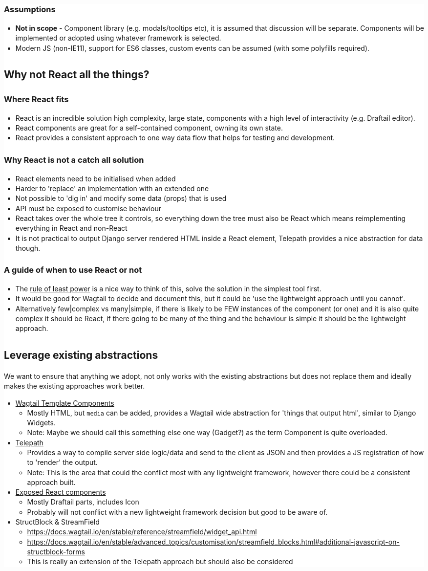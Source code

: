 ### Assumptions

- **Not in scope** - Component library (e.g. modals/tooltips etc), it is assumed that discussion will be separate. Components will be implemented or adopted using whatever framework is selected.
- Modern JS (non-IE11), support for ES6 classes, custom events can be assumed (with some polyfills required).

## Why not React all the things?

### Where React fits

- React is an incredible solution high complexity, large state, components with a high level of interactivity (e.g. Draftail editor).
- React components are great for a self-contained component, owning its own state.
- React provides a consistent approach to one way data flow that helps for testing and development.

### Why React is not a catch all solution

- React elements need to be initialised when added
- Harder to 'replace' an implementation with an extended one
- Not possible to 'dig in' and modify some data (props) that is used
- API must be exposed to customise behaviour
- React takes over the whole tree it controls, so everything down the tree must also be React which means reimplementing everything in React and non-React
- It is not practical to output Django server rendered HTML inside a React element, Telepath provides a nice abstraction for data though.

### A guide of when to use React or not

- The [rule of least power](https://www.w3.org/2001/tag/doc/leastPower.html) is a nice way to think of this, solve the solution in the simplest tool first.
- It would be good for Wagtail to decide and document this, but it could be 'use the lightweight approach until you cannot'.
- Alternatively few|complex vs many|simple, if there is likely to be FEW instances of the component (or one) and it is also quite complex it should be React, if there going to be many of the thing and the behaviour is simple it should be the lightweight approach.

## Leverage existing abstractions

We want to ensure that anything we adopt, not only works with the existing abstractions but does not replace them and ideally makes the existing approaches work better.

- [Wagtail Template Components](https://docs.wagtail.io/en/stable/extending/template_components.html)
  - Mostly HTML, but `media` can be added, provides a Wagtail wide abstraction for 'things that output html', similar to Django Widgets.
  - Note: Maybe we should call this something else one way (Gadget?) as the term Component is quite overloaded.
- [Telepath](https://wagtail.github.io/telepath/)
  - Provides a way to compile server side logic/data and send to the client as JSON and then provides a JS registration of how to 'render' the output.
  - Note: This is the area that could the conflict most with any lightweight framework, however there could be a consistent approach built.
- [Exposed React components](https://docs.wagtail.io/en/stable/advanced_topics/customisation/admin_templates.html#extending-clientside-components)
  - Mostly Draftail parts, includes Icon
  - Probably will not conflict with a new lightweight framework decision but good to be aware of.
- StructBlock & StreamField
  - https://docs.wagtail.io/en/stable/reference/streamfield/widget_api.html
  - https://docs.wagtail.io/en/stable/advanced_topics/customisation/streamfield_blocks.html#additional-javascript-on-structblock-forms
  - This is really an extension of the Telepath approach but should also be considered
